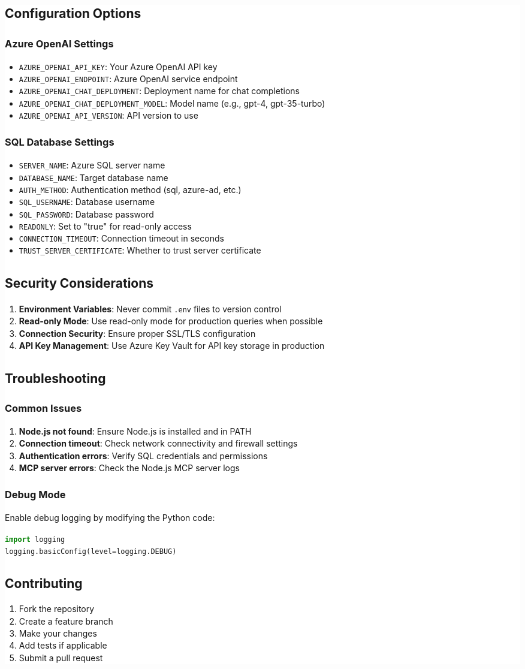 ## Configuration Options

### Azure OpenAI Settings

- `AZURE_OPENAI_API_KEY`: Your Azure OpenAI API key
- `AZURE_OPENAI_ENDPOINT`: Azure OpenAI service endpoint
- `AZURE_OPENAI_CHAT_DEPLOYMENT`: Deployment name for chat completions
- `AZURE_OPENAI_CHAT_DEPLOYMENT_MODEL`: Model name (e.g., gpt-4, gpt-35-turbo)
- `AZURE_OPENAI_API_VERSION`: API version to use

### SQL Database Settings

- `SERVER_NAME`: Azure SQL server name
- `DATABASE_NAME`: Target database name
- `AUTH_METHOD`: Authentication method (sql, azure-ad, etc.)
- `SQL_USERNAME`: Database username
- `SQL_PASSWORD`: Database password
- `READONLY`: Set to "true" for read-only access
- `CONNECTION_TIMEOUT`: Connection timeout in seconds
- `TRUST_SERVER_CERTIFICATE`: Whether to trust server certificate

## Security Considerations

1. **Environment Variables**: Never commit `.env` files to version control
2. **Read-only Mode**: Use read-only mode for production queries when possible
3. **Connection Security**: Ensure proper SSL/TLS configuration
4. **API Key Management**: Use Azure Key Vault for API key storage in production

## Troubleshooting

### Common Issues

1. **Node.js not found**: Ensure Node.js is installed and in PATH
2. **Connection timeout**: Check network connectivity and firewall settings
3. **Authentication errors**: Verify SQL credentials and permissions
4. **MCP server errors**: Check the Node.js MCP server logs

### Debug Mode

Enable debug logging by modifying the Python code:
```python
import logging
logging.basicConfig(level=logging.DEBUG)
```

## Contributing

1. Fork the repository
2. Create a feature branch
3. Make your changes
4. Add tests if applicable
5. Submit a pull request
